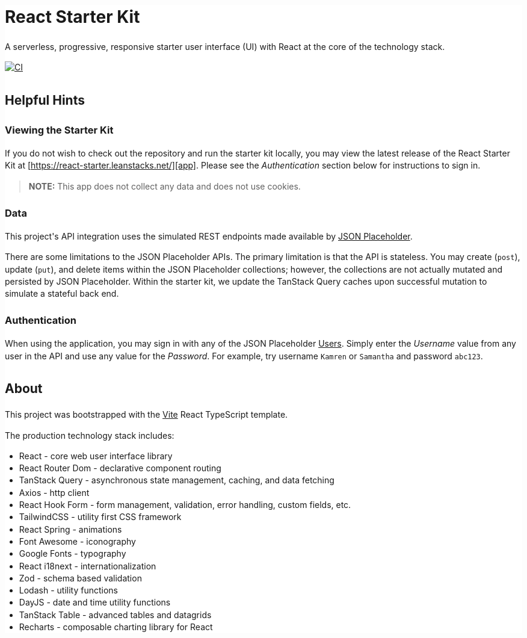 # React Starter Kit

A serverless, progressive, responsive starter user interface (UI) with React at the core of the technology stack.

[![CI](https://github.com/leanstacks/react-starter-kit/actions/workflows/ci.yml/badge.svg)](https://github.com/leanstacks/react-starter-kit/actions/workflows/ci.yml)

## Helpful Hints

### Viewing the Starter Kit

If you do not wish to check out the repository and run the starter kit locally, you may view the latest release of the React Starter Kit at [https://react-starter.leanstacks.net/][app]. Please see the _Authentication_ section below for instructions to sign in.

> **NOTE:** This app does not collect any data and does not use cookies.

### Data

This project's API integration uses the simulated REST endpoints made available by [JSON Placeholder](https://jsonplaceholder.typicode.com/).

There are some limitations to the JSON Placeholder APIs. The primary limitation is that the API is stateless. You may create (`post`), update (`put`), and delete items within the JSON Placeholder collections; however, the collections are not actually mutated and persisted by JSON Placeholder. Within the starter kit, we update the TanStack Query caches upon successful mutation to simulate a stateful back end.

### Authentication

When using the application, you may sign in with any of the JSON Placeholder [Users](https://jsonplaceholder.typicode.com/users). Simply enter the _Username_ value from any user in the API and use any value for the _Password_. For example, try username `Kamren` or `Samantha` and password `abc123`.

## About

This project was bootstrapped with the [Vite](https://vitejs.dev/) React TypeScript template.

The production technology stack includes:

- React - core web user interface library
- React Router Dom - declarative component routing
- TanStack Query - asynchronous state management, caching, and data fetching
- Axios - http client
- React Hook Form - form management, validation, error handling, custom fields, etc.
- TailwindCSS - utility first CSS framework
- React Spring - animations
- Font Awesome - iconography
- Google Fonts - typography
- React i18next - internationalization
- Zod - schema based validation
- Lodash - utility functions
- DayJS - date and time utility functions
- TanStack Table - advanced tables and datagrids
- Recharts - composable charting library for React


[app]: https://react-starter.leanstacks.net/ 'React Starter Kit | LeanStacks'
[repo]: https://github.com/leanstacks/react-starter-kit 'GitHub Repository'
[nvm]: https://github.com/nvm-sh/nvm 'Node Version Manager'
[react]: https://react.dev 'React'
[reactrouter]: https://reactrouter.com/ 'React Router'
[vite]: https://vitejs.dev/ 'Vite'
[axios]: https://axios-http.com/ 'Axios'
[reacthookform]: https://www.react-hook-form.com/ 'React Hook Form'
[tailwind]: https://tailwindcss.com/ 'Tailwind CSS'
[cva]: https://cva.style/ 'Class Variance Authority'
[fontawesome]: https://fontawesome.com/ 'Font Awesome'
[tanstack]: https://tanstack.com/ 'TanStack'
[testing-library]: https://testing-library.com/ 'Testing Library'
[ghactions]: https://docs.github.com/en/actions 'GitHub Actions'
[reacti18next]: https://react.i18next.com/ 'React i18next'
[reactspring]: https://www.react-spring.dev/ 'React Spring'
[storybook]: https://storybook.js.org/ 'Storybook'
[recharts]: https://recharts.org/ 'Recharts'
[zod]: https://zod.dev/ 'Zod'